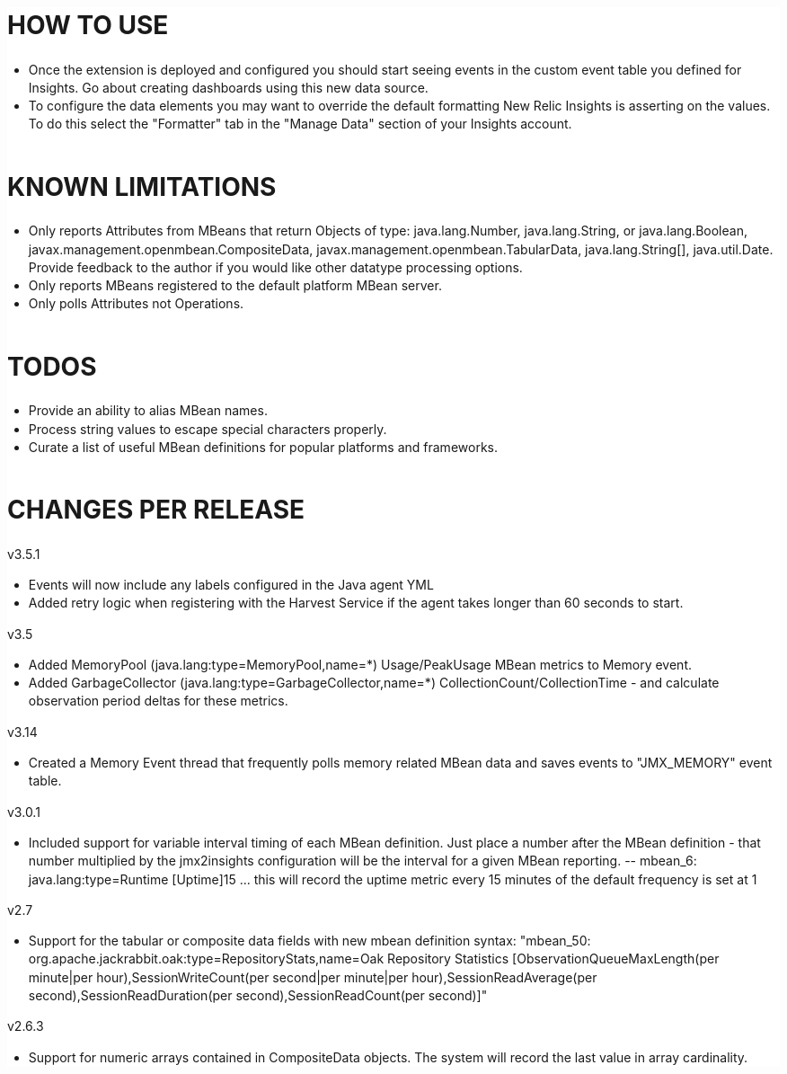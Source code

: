 HOW TO USE
==========
- Once the extension is deployed and configured you should start seeing events in the custom event table you defined for Insights. Go about creating dashboards using this new data source. 
- To configure the data elements you may want to override the default formatting New Relic Insights is asserting on the values. To do this select the "Formatter" tab in the "Manage Data" section of your Insights account.

KNOWN LIMITATIONS
=================
- Only reports Attributes from MBeans that return Objects of type: java.lang.Number, java.lang.String, or java.lang.Boolean, javax.management.openmbean.CompositeData, javax.management.openmbean.TabularData, java.lang.String[], java.util.Date. Provide feedback to the author if you would like other datatype processing options.
- Only reports MBeans registered to the default platform MBean server.
- Only polls Attributes not Operations.

TODOS
=====
- Provide an ability to alias MBean names.
- Process string values to escape special characters properly.
- Curate a list of useful MBean definitions for popular platforms and frameworks.

CHANGES PER RELEASE
===================
v3.5.1
- Events will now include any labels configured in the Java agent YML
- Added retry logic when registering with the Harvest Service if the agent takes longer than 60 seconds to start.

v3.5
- Added MemoryPool (java.lang:type=MemoryPool,name=*) Usage/PeakUsage MBean metrics to Memory event.
- Added GarbageCollector (java.lang:type=GarbageCollector,name=*) CollectionCount/CollectionTime - and calculate observation period deltas for these metrics.

v3.14
- Created a Memory Event thread that frequently polls memory related MBean data and saves events to "JMX_MEMORY" event table.

v3.0.1
- Included support for variable interval timing of each MBean definition. Just place a number after the MBean definition - that number multiplied by the jmx2insights configuration will be the interval for a given MBean reporting. 
-- mbean_6: java.lang:type=Runtime [Uptime]15 ... this will record the uptime metric every 15 minutes of the default frequency is set at 1 

v2.7
- Support for the tabular or composite data fields with new mbean definition syntax: "mbean_50: org.apache.jackrabbit.oak:type=RepositoryStats,name=Oak Repository Statistics [ObservationQueueMaxLength(per minute|per hour),SessionWriteCount(per second|per minute|per hour),SessionReadAverage(per second),SessionReadDuration(per second),SessionReadCount(per second)]"

v2.6.3
- Support for numeric arrays contained in CompositeData objects. The system will record the last value in array cardinality.
